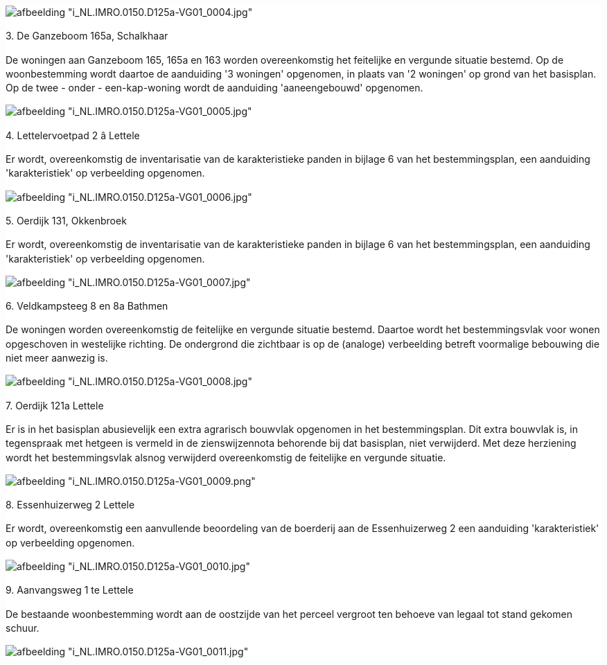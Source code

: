![afbeelding "i_NL.IMRO.0150.D125a-VG01_0004.jpg"](i_NL.IMRO.0150.D125a-VG01_0004.jpg)

3\. De Ganzeboom 165a, Schalkhaar

De woningen aan Ganzeboom 165, 165a en 163 worden overeenkomstig het feitelijke en vergunde situatie bestemd. Op de woonbestemming wordt daartoe de aanduiding '3 woningen' opgenomen, in plaats van '2 woningen' op grond van het basisplan. Op de twee \- onder \- een\-kap\-woning wordt de aanduiding 'aaneengebouwd' opgenomen.

![afbeelding "i_NL.IMRO.0150.D125a-VG01_0005.jpg"](i_NL.IMRO.0150.D125a-VG01_0005.jpg)

4\. Lettelervoetpad 2 â Lettele

Er wordt, overeenkomstig de inventarisatie van de karakteristieke panden in bijlage 6 van het bestemmingsplan, een aanduiding 'karakteristiek' op verbeelding opgenomen.

![afbeelding "i_NL.IMRO.0150.D125a-VG01_0006.jpg"](i_NL.IMRO.0150.D125a-VG01_0006.jpg)

5\. Oerdijk 131, Okkenbroek

Er wordt, overeenkomstig de inventarisatie van de karakteristieke panden in bijlage 6 van het bestemmingsplan, een aanduiding 'karakteristiek' op verbeelding opgenomen.

![afbeelding "i_NL.IMRO.0150.D125a-VG01_0007.jpg"](i_NL.IMRO.0150.D125a-VG01_0007.jpg)

6\. Veldkampsteeg 8 en 8a Bathmen

De woningen worden overeenkomstig de feitelijke en vergunde situatie bestemd. Daartoe wordt het bestemmingsvlak voor wonen opgeschoven in westelijke richting. De ondergrond die zichtbaar is op de (analoge) verbeelding betreft voormalige bebouwing die niet meer aanwezig is.

![afbeelding "i_NL.IMRO.0150.D125a-VG01_0008.jpg"](i_NL.IMRO.0150.D125a-VG01_0008.jpg)

7\. Oerdijk 121a Lettele

Er is in het basisplan abusievelijk een extra agrarisch bouwvlak opgenomen in het bestemmingsplan. Dit extra bouwvlak is, in tegenspraak met hetgeen is vermeld in de zienswijzennota behorende bij dat basisplan, niet verwijderd. Met deze herziening wordt het bestemmingsvlak alsnog verwijderd overeenkomstig de feitelijke en vergunde situatie.

![afbeelding "i_NL.IMRO.0150.D125a-VG01_0009.png"](i_NL.IMRO.0150.D125a-VG01_0009.png)

8\. Essenhuizerweg 2 Lettele

Er wordt, overeenkomstig een aanvullende beoordeling van de boerderij aan de Essenhuizerweg 2 een aanduiding 'karakteristiek' op verbeelding opgenomen.

![afbeelding "i_NL.IMRO.0150.D125a-VG01_0010.jpg"](i_NL.IMRO.0150.D125a-VG01_0010.jpg)

9\. Aanvangsweg 1 te Lettele

De bestaande woonbestemming wordt aan de oostzijde van het perceel vergroot ten behoeve van legaal tot stand gekomen schuur.

![afbeelding "i_NL.IMRO.0150.D125a-VG01_0011.jpg"](i_NL.IMRO.0150.D125a-VG01_0011.jpg)
